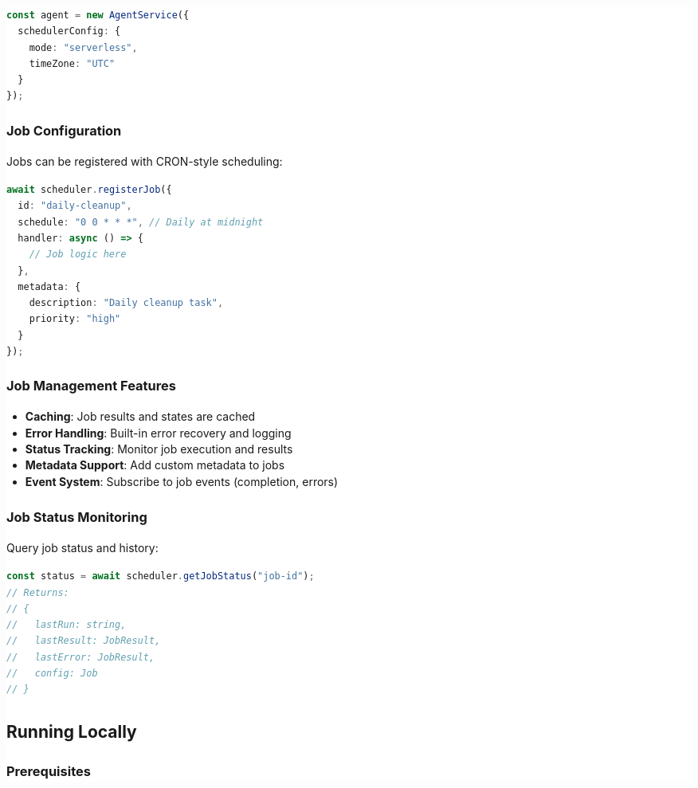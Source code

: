 ```typescript
const agent = new AgentService({
  schedulerConfig: {
    mode: "serverless",
    timeZone: "UTC"
  }
});
```

### Job Configuration

Jobs can be registered with CRON-style scheduling:

```typescript
await scheduler.registerJob({
  id: "daily-cleanup",
  schedule: "0 0 * * *", // Daily at midnight
  handler: async () => {
    // Job logic here
  },
  metadata: {
    description: "Daily cleanup task",
    priority: "high"
  }
});
```

### Job Management Features

- **Caching**: Job results and states are cached
- **Error Handling**: Built-in error recovery and logging
- **Status Tracking**: Monitor job execution and results
- **Metadata Support**: Add custom metadata to jobs
- **Event System**: Subscribe to job events (completion, errors)

### Job Status Monitoring

Query job status and history:

```typescript
const status = await scheduler.getJobStatus("job-id");
// Returns:
// {
//   lastRun: string,
//   lastResult: JobResult,
//   lastError: JobResult,
//   config: Job
// }
```

## Running Locally

### Prerequisites
